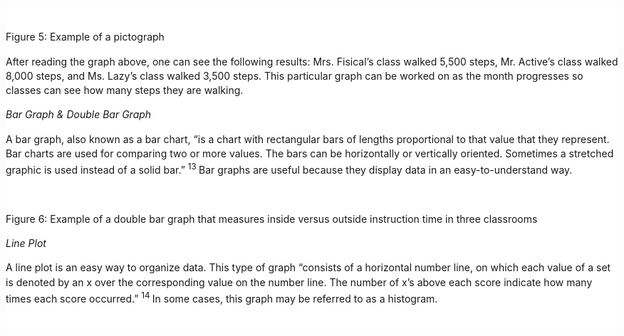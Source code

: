 <p>
<img alt="" src="../../../images/2008/6/08.06.09.05.jpg"/>
</p>
<p>
<b>
</b>
</p>
<p>
Figure 5: Example of a pictograph
</p>
<p>
After reading the graph above, one can see the following results: Mrs. Fisical’s class walked 5,500 steps, Mr. Active’s class walked 8,000 steps, and Ms. Lazy’s class walked 3,500 steps. This particular graph can be worked on as the month progresses so classes can see how many steps they are walking.
</p>
<p>
<i>
Bar Graph &amp; Double Bar Graph
</i>
</p>
<p>
A bar graph, also known as a bar chart, “is a chart with rectangular bars of lengths proportional to that value that they represent. Bar charts are used for comparing two or more values. The bars can be horizontally or vertically oriented. Sometimes a stretched graphic is used instead of a solid bar.”
<sup>
13
</sup>
Bar graphs are useful because they display data in an easy-to-understand way.
</p>
<p>
<img alt="" src="../../../images/2008/6/08.06.09.06.jpg"/>
</p>
<p>
<b>
</b>
</p>
<p>
Figure 6: Example of a double bar graph that measures inside versus outside instruction time in three classrooms
</p>
<p>
<i>
Line Plot
</i>
</p>
<p>
A line plot is an easy way to organize data. This type of graph “consists of a horizontal number line, on which each value of a set is denoted by an x over the corresponding value on the number line. The number of x’s above each score indicate how many times each score occurred.”
<sup>
14
</sup>
In some cases, this graph may be referred to as a histogram.
</p>
<p>
<img alt="" src="../../../images/2008/6/08.06.09.07.jpg"/>
</p>
<p>
<b>
</b>